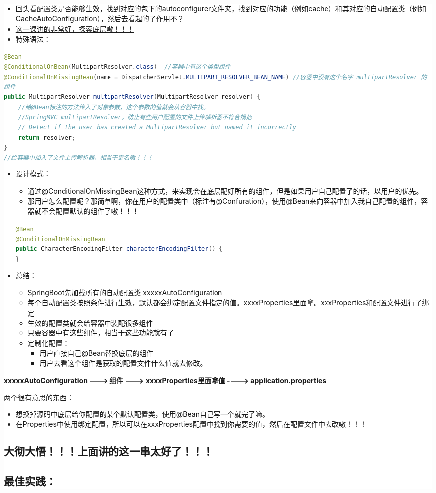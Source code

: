 - 回头看配置类是否能够生效，找到对应的包下的autoconfigurer文件夹，找到对应的功能（例如cache）和其对应的自动配置类（例如CacheAutoConfiguration），然后去看起的了作用不？
- [这一课讲的非常好，探索底层嗷！！！](https://www.bilibili.com/video/BV19K4y1L7MT?p=15&spm_id_from=pageDriver)
- 特殊语法：

```java
@Bean
@ConditionalOnBean(MultipartResolver.class)  //容器中有这个类型组件
@ConditionalOnMissingBean(name = DispatcherServlet.MULTIPART_RESOLVER_BEAN_NAME) //容器中没有这个名字 multipartResolver 的组件
public MultipartResolver multipartResolver(MultipartResolver resolver) {
    //给@Bean标注的方法传入了对象参数，这个参数的值就会从容器中找。
    //SpringMVC multipartResolver。防止有些用户配置的文件上传解析器不符合规范
    // Detect if the user has created a MultipartResolver but named it incorrectly
    return resolver;
}
//给容器中加入了文件上传解析器，相当于更名嗷！！！
```

- 设计模式：

  - 通过@ConditionalOnMissingBean这种方式，来实现会在底层配好所有的组件，但是如果用户自己配置了的话，以用户的优先。
  - 那用户怎么配置呢？那简单啊，你在用户的配置类中（标注有@Confuration），使用@Bean来向容器中加入我自己配置的组件，容器就不会配置默认的组件了嗷！！！

  ```java
  @Bean
  @ConditionalOnMissingBean
  public CharacterEncodingFilter characterEncodingFilter() {
  }
  ```





- 总结：
  - SpringBoot先加载所有的自动配置类  xxxxxAutoConfiguration
  - 每个自动配置类按照条件进行生效，默认都会绑定配置文件指定的值。xxxxProperties里面拿。xxxProperties和配置文件进行了绑定
  - 生效的配置类就会给容器中装配很多组件
  - 只要容器中有这些组件，相当于这些功能就有了
  - 定制化配置：
    - 用户直接自己@Bean替换底层的组件
    - 用户去看这个组件是获取的配置文件什么值就去修改。

**xxxxxAutoConfiguration ---> 组件  --->** **xxxxProperties里面拿值  ----> application.properties**

两个很有意思的东西：

- 想换掉源码中底层给你配置的某个默认配置类，使用@Bean自己写一个就完了嘛。
- 在Properties中使用绑定配置，所以可以在xxxProperties配置中找到你需要的值，然后在配置文件中去改嗷！！！



## 大彻大悟！！！上面讲的这一串太好了！！！



## 最佳实践：
